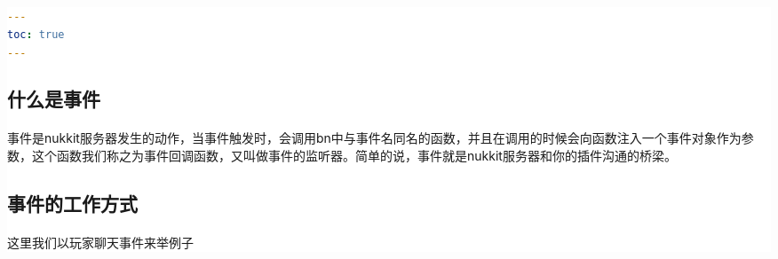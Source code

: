 ```yaml
---  
toc: true  
---  
```

## 什么是事件  
事件是nukkit服务器发生的动作，当事件触发时，会调用bn中与事件名同名的函数，并且在调用的时候会向函数注入一个事件对象作为参数，这个函数我们称之为事件回调函数，又叫做事件的监听器。简单的说，事件就是nukkit服务器和你的插件沟通的桥梁。  
## 事件的工作方式  
这里我们以玩家聊天事件来举例子  
